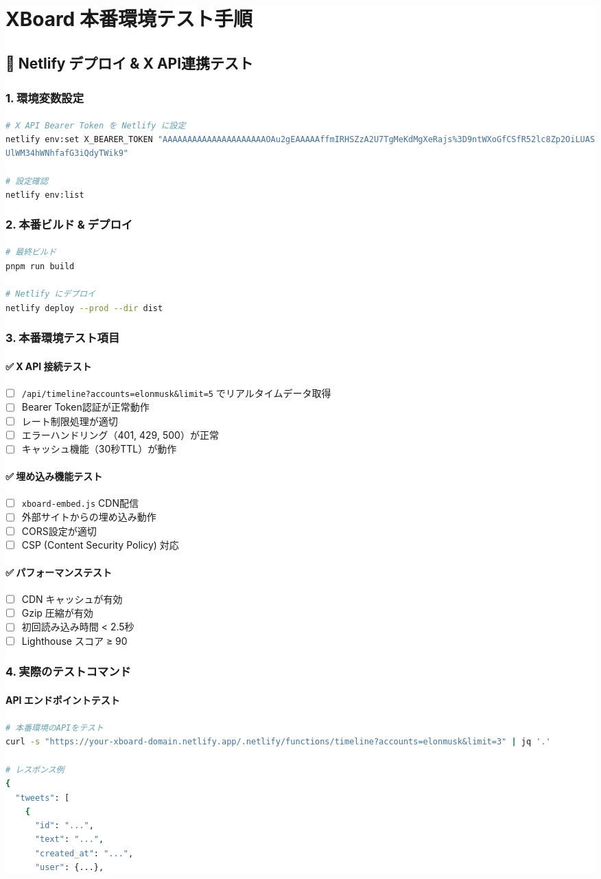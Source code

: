 # XBoard 本番環境テスト手順

## 🚀 Netlify デプロイ & X API連携テスト

### 1. 環境変数設定

```bash
# X API Bearer Token を Netlify に設定
netlify env:set X_BEARER_TOKEN "AAAAAAAAAAAAAAAAAAAAAOAu2gEAAAAAffmIRHSZzA2U7TgMeKdMgXeRajs%3D9ntWXoGfCSfR52lc8Zp2OiLUASUlWM34hWNhfafG3iQdyTWik9"

# 設定確認
netlify env:list
```

### 2. 本番ビルド & デプロイ

```bash
# 最終ビルド
pnpm run build

# Netlify にデプロイ
netlify deploy --prod --dir dist
```

### 3. 本番環境テスト項目

#### ✅ X API 接続テスト
- [ ] `/api/timeline?accounts=elonmusk&limit=5` でリアルタイムデータ取得
- [ ] Bearer Token認証が正常動作
- [ ] レート制限処理が適切
- [ ] エラーハンドリング（401, 429, 500）が正常
- [ ] キャッシュ機能（30秒TTL）が動作

#### ✅ 埋め込み機能テスト
- [ ] `xboard-embed.js` CDN配信
- [ ] 外部サイトからの埋め込み動作
- [ ] CORS設定が適切
- [ ] CSP (Content Security Policy) 対応

#### ✅ パフォーマンステスト
- [ ] CDN キャッシュが有効
- [ ] Gzip 圧縮が有効
- [ ] 初回読み込み時間 < 2.5秒
- [ ] Lighthouse スコア ≥ 90

### 4. 実際のテストコマンド

#### API エンドポイントテスト
```bash
# 本番環境のAPIをテスト
curl -s "https://your-xboard-domain.netlify.app/.netlify/functions/timeline?accounts=elonmusk&limit=3" | jq '.'

# レスポンス例
{
  "tweets": [
    {
      "id": "...",
      "text": "...",
      "created_at": "...",
      "user": {...},
```